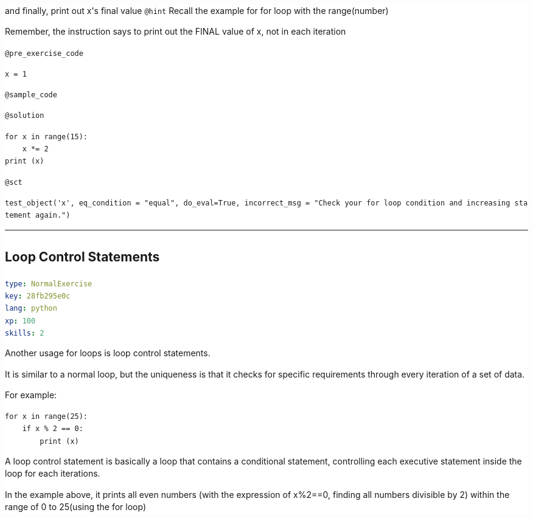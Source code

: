 and finally, print out x's final value
`@hint`
Recall the example for for loop with the range(number)

Remember, the instruction says to print out the FINAL value of x, not in each iteration

`@pre_exercise_code`
```{python}
x = 1
```

`@sample_code`
```{python}

```

`@solution`
```{python}
for x in range(15):
    x *= 2
print (x)
```

`@sct`
```{python}
test_object('x', eq_condition = "equal", do_eval=True, incorrect_msg = "Check your for loop condition and increasing statement again.")

```


---
## Loop Control Statements

```yaml
type: NormalExercise
key: 28fb295e0c
lang: python
xp: 100
skills: 2
```
Another usage for loops is loop control statements.

It is similar to a normal loop, but the uniqueness is that it checks for specific requirements through every iteration of a set of data.

For example:

    for x in range(25):
        if x % 2 == 0:
            print (x)

A loop control statement is basically a loop that contains a conditional statement, controlling each executive statement inside the loop for each iterations.

In the example above, it prints all even numbers (with the expression of x%2==0, finding all numbers divisible by 2) within the range of 0 to 25(using the for loop)
